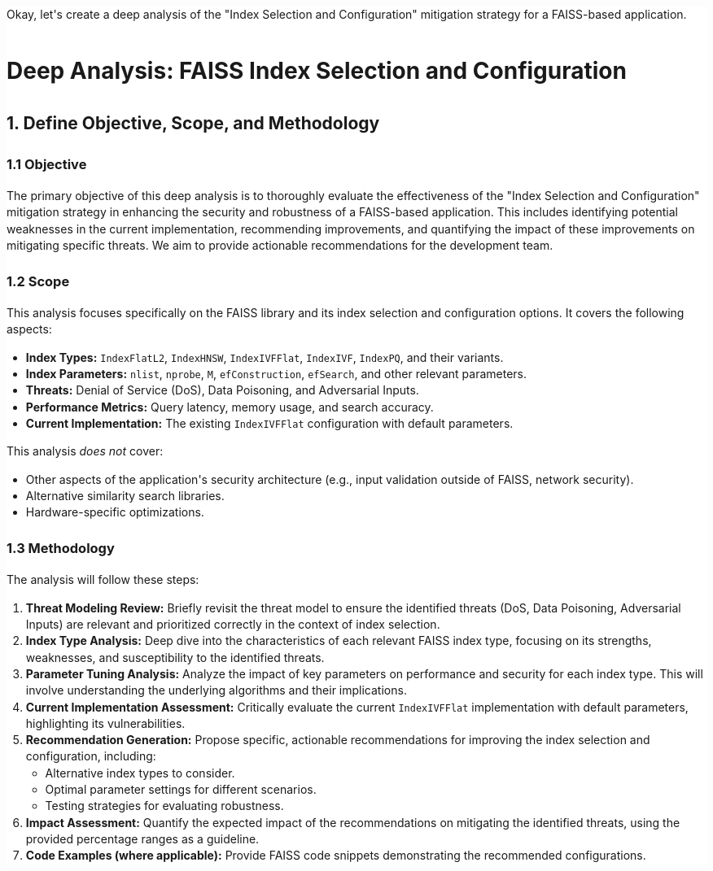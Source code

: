 Okay, let's create a deep analysis of the "Index Selection and Configuration" mitigation strategy for a FAISS-based application.

# Deep Analysis: FAISS Index Selection and Configuration

## 1. Define Objective, Scope, and Methodology

### 1.1 Objective

The primary objective of this deep analysis is to thoroughly evaluate the effectiveness of the "Index Selection and Configuration" mitigation strategy in enhancing the security and robustness of a FAISS-based application.  This includes identifying potential weaknesses in the current implementation, recommending improvements, and quantifying the impact of these improvements on mitigating specific threats.  We aim to provide actionable recommendations for the development team.

### 1.2 Scope

This analysis focuses specifically on the FAISS library and its index selection and configuration options.  It covers the following aspects:

*   **Index Types:**  `IndexFlatL2`, `IndexHNSW`, `IndexIVFFlat`, `IndexIVF`, `IndexPQ`, and their variants.
*   **Index Parameters:**  `nlist`, `nprobe`, `M`, `efConstruction`, `efSearch`, and other relevant parameters.
*   **Threats:**  Denial of Service (DoS), Data Poisoning, and Adversarial Inputs.
*   **Performance Metrics:**  Query latency, memory usage, and search accuracy.
*   **Current Implementation:**  The existing `IndexIVFFlat` configuration with default parameters.

This analysis *does not* cover:

*   Other aspects of the application's security architecture (e.g., input validation outside of FAISS, network security).
*   Alternative similarity search libraries.
*   Hardware-specific optimizations.

### 1.3 Methodology

The analysis will follow these steps:

1.  **Threat Modeling Review:**  Briefly revisit the threat model to ensure the identified threats (DoS, Data Poisoning, Adversarial Inputs) are relevant and prioritized correctly in the context of index selection.
2.  **Index Type Analysis:**  Deep dive into the characteristics of each relevant FAISS index type, focusing on its strengths, weaknesses, and susceptibility to the identified threats.
3.  **Parameter Tuning Analysis:**  Analyze the impact of key parameters on performance and security for each index type.  This will involve understanding the underlying algorithms and their implications.
4.  **Current Implementation Assessment:**  Critically evaluate the current `IndexIVFFlat` implementation with default parameters, highlighting its vulnerabilities.
5.  **Recommendation Generation:**  Propose specific, actionable recommendations for improving the index selection and configuration, including:
    *   Alternative index types to consider.
    *   Optimal parameter settings for different scenarios.
    *   Testing strategies for evaluating robustness.
6.  **Impact Assessment:**  Quantify the expected impact of the recommendations on mitigating the identified threats, using the provided percentage ranges as a guideline.
7.  **Code Examples (where applicable):** Provide FAISS code snippets demonstrating the recommended configurations.
